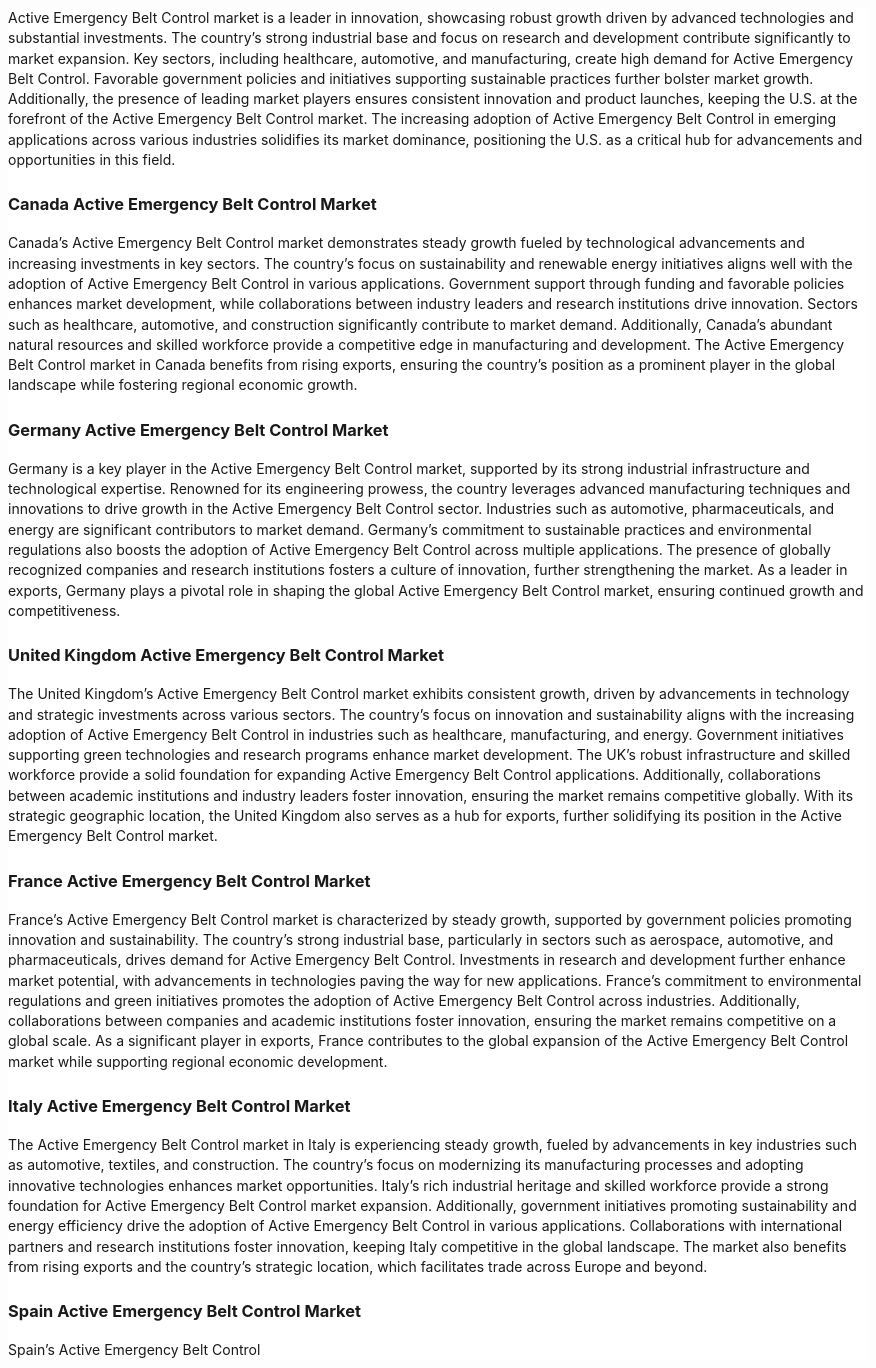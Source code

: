 Active Emergency Belt Control market is a leader in innovation, showcasing robust growth driven by advanced technologies and substantial investments. The country&rsquo;s strong industrial base and focus on research and development contribute significantly to market expansion. Key sectors, including healthcare, automotive, and manufacturing, create high demand for Active Emergency Belt Control. Favorable government policies and initiatives supporting sustainable practices further bolster market growth. Additionally, the presence of leading market players ensures consistent innovation and product launches, keeping the U.S. at the forefront of the Active Emergency Belt Control market. The increasing adoption of Active Emergency Belt Control in emerging applications across various industries solidifies its market dominance, positioning the U.S. as a critical hub for advancements and opportunities in this field.</p><h3>Canada Active Emergency Belt Control Market</h3><p>Canada&rsquo;s Active Emergency Belt Control market demonstrates steady growth fueled by technological advancements and increasing investments in key sectors. The country&rsquo;s focus on sustainability and renewable energy initiatives aligns well with the adoption of Active Emergency Belt Control in various applications. Government support through funding and favorable policies enhances market development, while collaborations between industry leaders and research institutions drive innovation. Sectors such as healthcare, automotive, and construction significantly contribute to market demand. Additionally, Canada&rsquo;s abundant natural resources and skilled workforce provide a competitive edge in manufacturing and development. The Active Emergency Belt Control market in Canada benefits from rising exports, ensuring the country&rsquo;s position as a prominent player in the global landscape while fostering regional economic growth.</p><h3>Germany Active Emergency Belt Control Market</h3><p>Germany is a key player in the Active Emergency Belt Control market, supported by its strong industrial infrastructure and technological expertise. Renowned for its engineering prowess, the country leverages advanced manufacturing techniques and innovations to drive growth in the Active Emergency Belt Control sector. Industries such as automotive, pharmaceuticals, and energy are significant contributors to market demand. Germany&rsquo;s commitment to sustainable practices and environmental regulations also boosts the adoption of Active Emergency Belt Control across multiple applications. The presence of globally recognized companies and research institutions fosters a culture of innovation, further strengthening the market. As a leader in exports, Germany plays a pivotal role in shaping the global Active Emergency Belt Control market, ensuring continued growth and competitiveness.</p><h3>United Kingdom Active Emergency Belt Control Market</h3><p>The United Kingdom&rsquo;s Active Emergency Belt Control market exhibits consistent growth, driven by advancements in technology and strategic investments across various sectors. The country&rsquo;s focus on innovation and sustainability aligns with the increasing adoption of Active Emergency Belt Control in industries such as healthcare, manufacturing, and energy. Government initiatives supporting green technologies and research programs enhance market development. The UK&rsquo;s robust infrastructure and skilled workforce provide a solid foundation for expanding Active Emergency Belt Control applications. Additionally, collaborations between academic institutions and industry leaders foster innovation, ensuring the market remains competitive globally. With its strategic geographic location, the United Kingdom also serves as a hub for exports, further solidifying its position in the Active Emergency Belt Control market.</p><h3>France Active Emergency Belt Control Market</h3><p>France&rsquo;s Active Emergency Belt Control market is characterized by steady growth, supported by government policies promoting innovation and sustainability. The country&rsquo;s strong industrial base, particularly in sectors such as aerospace, automotive, and pharmaceuticals, drives demand for Active Emergency Belt Control. Investments in research and development further enhance market potential, with advancements in technologies paving the way for new applications. France&rsquo;s commitment to environmental regulations and green initiatives promotes the adoption of Active Emergency Belt Control across industries. Additionally, collaborations between companies and academic institutions foster innovation, ensuring the market remains competitive on a global scale. As a significant player in exports, France contributes to the global expansion of the Active Emergency Belt Control market while supporting regional economic development.</p><h3>Italy Active Emergency Belt Control Market</h3><p>The Active Emergency Belt Control market in Italy is experiencing steady growth, fueled by advancements in key industries such as automotive, textiles, and construction. The country&rsquo;s focus on modernizing its manufacturing processes and adopting innovative technologies enhances market opportunities. Italy&rsquo;s rich industrial heritage and skilled workforce provide a strong foundation for Active Emergency Belt Control market expansion. Additionally, government initiatives promoting sustainability and energy efficiency drive the adoption of Active Emergency Belt Control in various applications. Collaborations with international partners and research institutions foster innovation, keeping Italy competitive in the global landscape. The market also benefits from rising exports and the country&rsquo;s strategic location, which facilitates trade across Europe and beyond.</p><h3>Spain Active Emergency Belt Control Market</h3><p>Spain&rsquo;s Active Emergency Belt Control